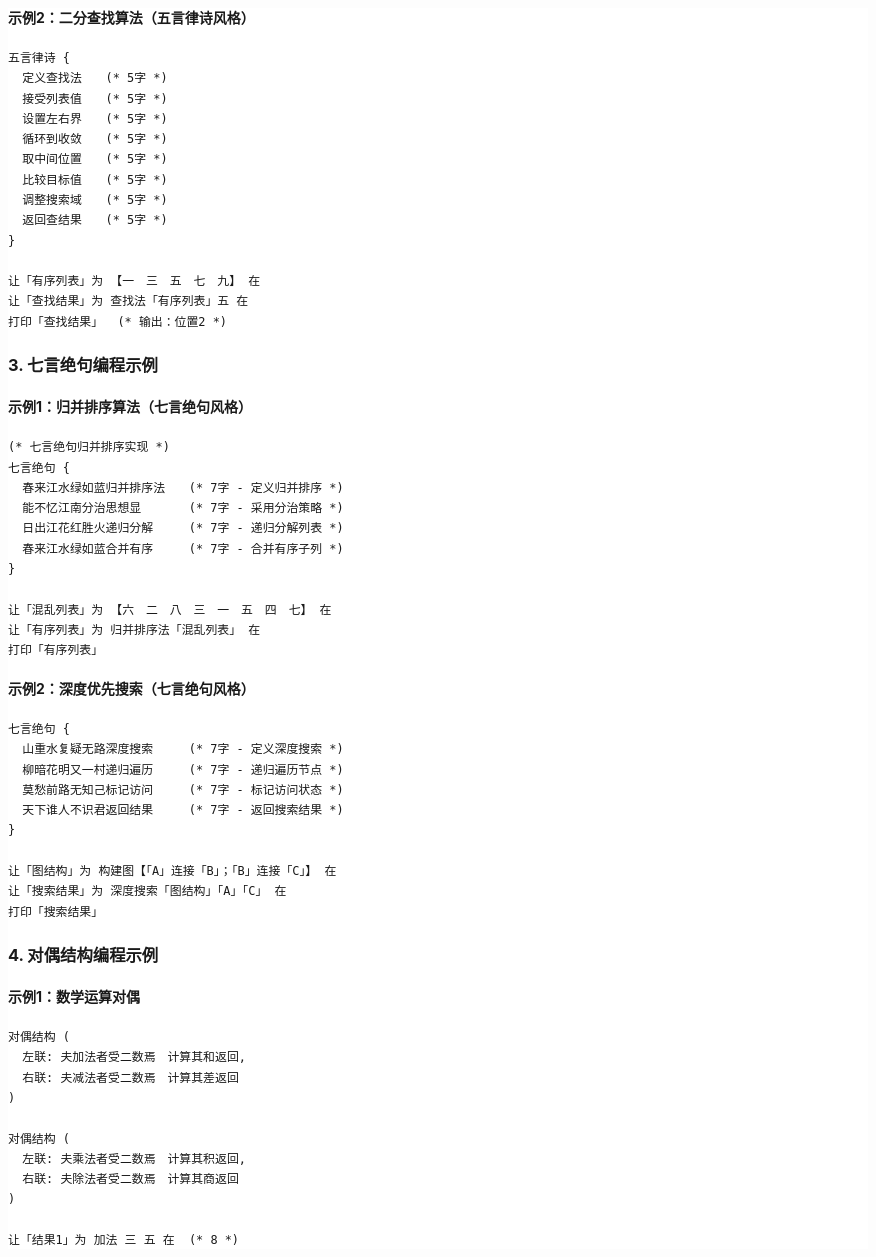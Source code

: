 #### 示例2：二分查找算法（五言律诗风格）
```luoyan
五言律诗 {
  定义查找法　　(* 5字 *)
  接受列表值　　(* 5字 *)
  设置左右界　　(* 5字 *)
  循环到收敛　　(* 5字 *)
  取中间位置　　(* 5字 *)
  比较目标值　　(* 5字 *)
  调整搜索域　　(* 5字 *)
  返回查结果　　(* 5字 *)
}

让「有序列表」为 【一　三　五　七　九】 在
让「查找结果」为 查找法「有序列表」五 在
打印「查找结果」  (* 输出：位置2 *)
```

### 3. 七言绝句编程示例

#### 示例1：归并排序算法（七言绝句风格）
```luoyan
(* 七言绝句归并排序实现 *)
七言绝句 {
  春来江水绿如蓝归并排序法　　(* 7字 - 定义归并排序 *)
  能不忆江南分治思想显　　　　(* 7字 - 采用分治策略 *)
  日出江花红胜火递归分解　　　(* 7字 - 递归分解列表 *)
  春来江水绿如蓝合并有序　　　(* 7字 - 合并有序子列 *)
}

让「混乱列表」为 【六　二　八　三　一　五　四　七】 在
让「有序列表」为 归并排序法「混乱列表」 在
打印「有序列表」
```

#### 示例2：深度优先搜索（七言绝句风格）
```luoyan
七言绝句 {
  山重水复疑无路深度搜索　　　(* 7字 - 定义深度搜索 *)
  柳暗花明又一村递归遍历　　　(* 7字 - 递归遍历节点 *)
  莫愁前路无知己标记访问　　　(* 7字 - 标记访问状态 *)
  天下谁人不识君返回结果　　　(* 7字 - 返回搜索结果 *)
}

让「图结构」为 构建图【「A」连接「B」；「B」连接「C」】 在
让「搜索结果」为 深度搜索「图结构」「A」「C」 在
打印「搜索结果」
```

### 4. 对偶结构编程示例

#### 示例1：数学运算对偶
```luoyan
对偶结构 (
  左联: 夫加法者受二数焉　计算其和返回,
  右联: 夫减法者受二数焉　计算其差返回
)

对偶结构 (
  左联: 夫乘法者受二数焉　计算其积返回,
  右联: 夫除法者受二数焉　计算其商返回
)

让「结果1」为 加法 三 五 在  (* 8 *)
```